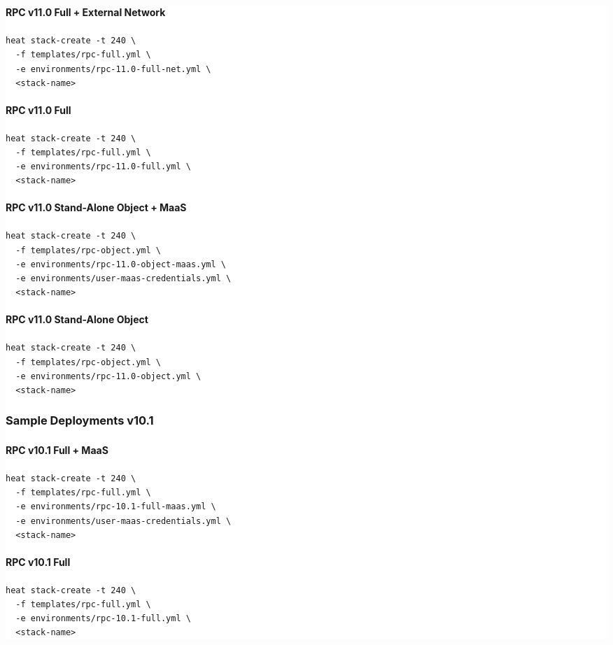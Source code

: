 #### RPC v11.0 Full + External Network

```
heat stack-create -t 240 \
  -f templates/rpc-full.yml \
  -e environments/rpc-11.0-full-net.yml \
  <stack-name>
```

#### RPC v11.0 Full

```
heat stack-create -t 240 \
  -f templates/rpc-full.yml \
  -e environments/rpc-11.0-full.yml \
  <stack-name>
```

#### RPC v11.0 Stand-Alone Object + MaaS

```
heat stack-create -t 240 \
  -f templates/rpc-object.yml \
  -e environments/rpc-11.0-object-maas.yml \
  -e environments/user-maas-credentials.yml \
  <stack-name>
```

#### RPC v11.0 Stand-Alone Object

```
heat stack-create -t 240 \
  -f templates/rpc-object.yml \
  -e environments/rpc-11.0-object.yml \
  <stack-name>
```

### Sample Deployments v10.1

#### RPC v10.1 Full + MaaS

```
heat stack-create -t 240 \
  -f templates/rpc-full.yml \
  -e environments/rpc-10.1-full-maas.yml \
  -e environments/user-maas-credentials.yml \
  <stack-name>
```

#### RPC v10.1 Full

```
heat stack-create -t 240 \
  -f templates/rpc-full.yml \
  -e environments/rpc-10.1-full.yml \
  <stack-name>
```
